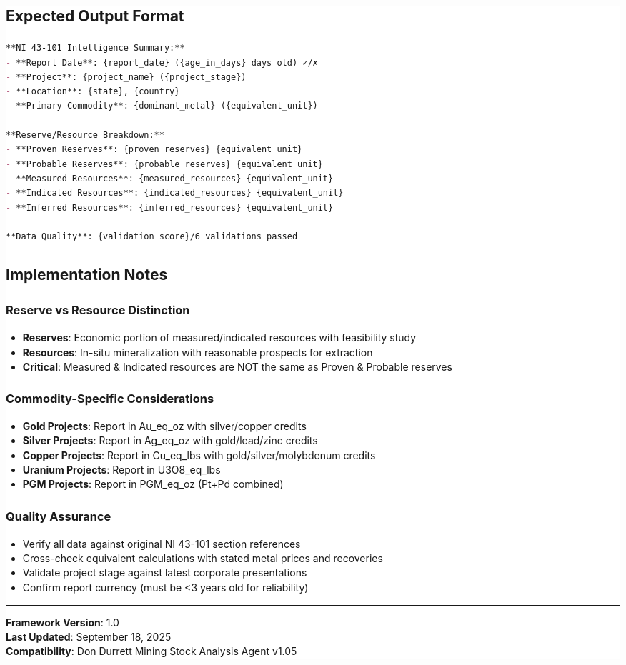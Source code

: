 ## Expected Output Format

```markdown
**NI 43-101 Intelligence Summary:**
- **Report Date**: {report_date} ({age_in_days} days old) ✓/✗
- **Project**: {project_name} ({project_stage})
- **Location**: {state}, {country}
- **Primary Commodity**: {dominant_metal} ({equivalent_unit})

**Reserve/Resource Breakdown:**
- **Proven Reserves**: {proven_reserves} {equivalent_unit}
- **Probable Reserves**: {probable_reserves} {equivalent_unit}  
- **Measured Resources**: {measured_resources} {equivalent_unit}
- **Indicated Resources**: {indicated_resources} {equivalent_unit}
- **Inferred Resources**: {inferred_resources} {equivalent_unit}

**Data Quality**: {validation_score}/6 validations passed
```

## Implementation Notes

### Reserve vs Resource Distinction
- **Reserves**: Economic portion of measured/indicated resources with feasibility study
- **Resources**: In-situ mineralization with reasonable prospects for extraction
- **Critical**: Measured & Indicated resources are NOT the same as Proven & Probable reserves

### Commodity-Specific Considerations
- **Gold Projects**: Report in Au_eq_oz with silver/copper credits
- **Silver Projects**: Report in Ag_eq_oz with gold/lead/zinc credits  
- **Copper Projects**: Report in Cu_eq_lbs with gold/silver/molybdenum credits
- **Uranium Projects**: Report in U3O8_eq_lbs 
- **PGM Projects**: Report in PGM_eq_oz (Pt+Pd combined)

### Quality Assurance
- Verify all data against original NI 43-101 section references
- Cross-check equivalent calculations with stated metal prices and recoveries
- Validate project stage against latest corporate presentations
- Confirm report currency (must be <3 years old for reliability)

---

**Framework Version**: 1.0  
**Last Updated**: September 18, 2025  
**Compatibility**: Don Durrett Mining Stock Analysis Agent v1.05